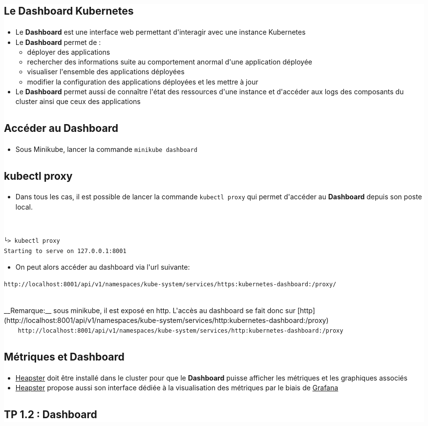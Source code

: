 

## Le Dashboard Kubernetes

- Le __Dashboard__ est une interface web permettant d'interagir avec une instance Kubernetes
- Le __Dashboard__ permet de :
  - déployer des applications
  - rechercher des informations suite au comportement anormal d'une application déployée
  - visualiser l'ensemble des applications déployées
  - modifier la configuration des applications déployées et les mettre à jour
- Le __Dashboard__ permet aussi de connaître l'état des ressources d'une instance et d'accéder aux logs des composants du cluster ainsi que ceux des applications



## Accéder au Dashboard

- Sous Minikube, lancer la commande `minikube dashboard`



## kubectl proxy

* Dans tous les cas, il est possible de lancer la commande `kubectl proxy` qui permet d'accéder au __Dashboard__ depuis son poste local.

<br/>

```shell
└> kubectl proxy
Starting to serve on 127.0.0.1:8001
```

* On peut alors accéder au dashboard via l'url suivante:

<code>http://localhost:8001/api/v1/namespaces/kube-system/services/https:kubernetes-dashboard:/proxy/</code>

<br/>
__Remarque:__ sous minikube, il est exposé en http. L'accès au dashboard se fait donc sur [http](http://localhost:8001/api/v1/namespaces/kube-system/services/http:kubernetes-dashboard:/proxy)
<code>
    http://localhost:8001/api/v1/namespaces/kube-system/services/http:kubernetes-dashboard:/proxy
</code>



## Métriques et Dashboard

- [Heapster](https://github.com/kubernetes/heapster/) doit être installé dans le cluster pour que le __Dashboard__ puisse afficher les métriques et les graphiques associés
- [Heapster](https://github.com/kubernetes/heapster/) propose aussi son interface dédiée à la visualisation des métriques par le biais de [Grafana](https://grafana.com/)



## TP 1.2 : Dashboard
